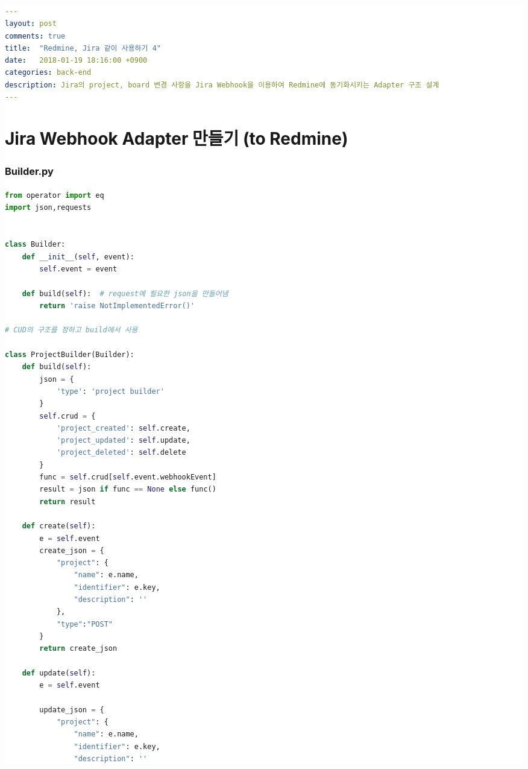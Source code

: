 ```yaml
---
layout: post
comments: true
title:  "Redmine, Jira 같이 사용하기 4"
date:   2018-01-19 18:16:00 +0900
categories: back-end
description: Jira의 project, board 변경 사항을 Jira Webhook을 이용하여 Redmine에 동기화시키는 Adapter 구조 설계
---
```

# Jira Webhook Adapter 만들기 (to Redmine)

### Builder.py

```Python
from operator import eq
import json,requests


class Builder:
	def __init__(self, event):
		self.event = event

	def build(self):  # request에 필요한 json을 만들어냄
		return 'raise NotImplementedError()'

# CUD의 구조를 정하고 build에서 사용

class ProjectBuilder(Builder):
	def build(self):
		json = {
			'type': 'project builder'
		}
		self.crud = {
			'project_created': self.create,
			'project_updated': self.update,
			'project_deleted': self.delete
		}
		func = self.crud[self.event.webhookEvent]
		result = json if func == None else func()
		return result

	def create(self):
		e = self.event
		create_json = {
			"project": {
				"name": e.name,
				"identifier": e.key,
				"description": ''
			},
			"type":"POST"
		}
		return create_json

	def update(self):
		e = self.event

		update_json = {
			"project": {
				"name": e.name,
				"identifier": e.key,
				"description": ''
```